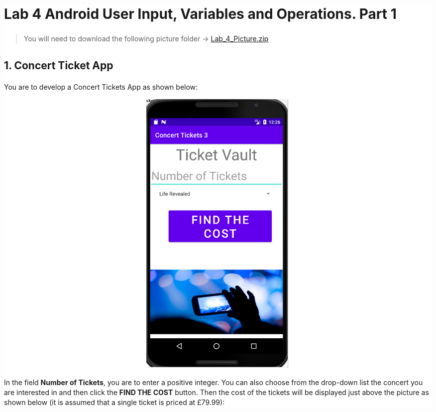 # Lab 4 Android User Input, Variables and Operations. Part 1

> You will need to download the following picture folder -> [Lab_4_Picture.zip](Lab_4_Pictures.zip)

## 1. Concert Ticket App

You are to develop a Concert Tickets App as shown below:

<div align=center>

![](figures/concertAppFinished.png)

</div>

In the field **Number of Tickets**, you are to enter a positive integer.  You can also choose from the drop-down list the concert you are interested in and then click the **FIND THE COST** button.  Then the cost of the tickets will be displayed just above the picture as shown below (it is assumed that a single ticket is priced at £79.99):

<div align=center>
